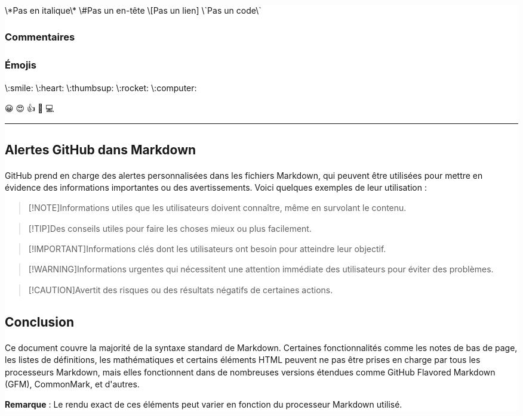 \\\*Pas en italique\\\* &#x20;
\\#Pas un en-tête &#x20;
\\\[Pas un lien] &#x20;
\\\`Pas un code\\\`

### Commentaires

### Émojis

\\\:smile: \\\:heart: \\\:thumbsup: \\\:rocket: \\\:computer:

😀 😍 👍 🚀 💻

***

## Alertes GitHub dans Markdown

GitHub prend en charge des alertes personnalisées dans les fichiers Markdown, qui peuvent être utilisées pour mettre en évidence des informations importantes ou des avertissements. Voici quelques exemples de leur utilisation :

> [!NOTE]Informations utiles que les utilisateurs doivent connaître, même en survolant le contenu.

> [!TIP]Des conseils utiles pour faire les choses mieux ou plus facilement.

> [!IMPORTANT]Informations clés dont les utilisateurs ont besoin pour atteindre leur objectif.

> [!WARNING]Informations urgentes qui nécessitent une attention immédiate des utilisateurs pour éviter des problèmes.

> [!CAUTION]Avertit des risques ou des résultats négatifs de certaines actions.

## Conclusion

Ce document couvre la majorité de la syntaxe standard de Markdown. Certaines fonctionnalités comme les notes de bas de page, les listes de définitions, les mathématiques et certains éléments HTML peuvent ne pas être prises en charge par tous les processeurs Markdown, mais elles fonctionnent dans de nombreuses versions étendues comme GitHub Flavored Markdown (GFM), CommonMark, et d'autres.

**Remarque** : Le rendu exact de ces éléments peut varier en fonction du processeur Markdown utilisé.


[ref1]: https://www.reference1.com "Reference 1 Title"
[ref2]: https://www.reference2.com
[img1]: https://via.placeholder.com/200x150 "Reference Image"
[^1]: Ceci est la première note de bas de page.
[^note]: Ceci est une note de bas de page nommée avec plus de détails.